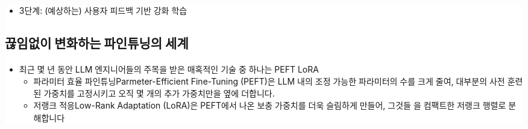 - 3단계: (예상하는) 사용자 피드백 기반 강화 학습

## 끊임없이 변화하는 파인튜닝의 세계

- 최근 몇 년 동안 LLM 엔지니어들의 주목을 받은 매혹적인 기술 중 하나는 PEFT LoRA
    - 파라미터 효율 파인튜닝Parmeter-Efficient Fine-Tuning (PEFT)은 LLM 내의 조정 가능한 파라미터의 수를 크게 줄여, 대부분의 사전 훈련된 가중치를 고정시키고 오직 몇 개의 추가 가중치만을 옆에 더합니다.
    - 저랭크 적응Low-Rank Adaptation (LoRA)은 PEFT에서 나온 보충 가중치를 더욱 슬림하게 만들어, 그것들 을 컴팩트한 저랭크 행렬로 분해합니다